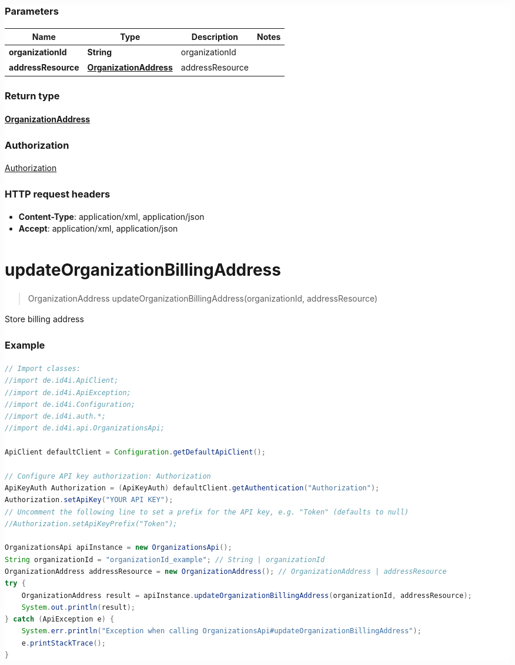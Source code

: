 ### Parameters

Name | Type | Description  | Notes
------------- | ------------- | ------------- | -------------
 **organizationId** | **String**| organizationId |
 **addressResource** | [**OrganizationAddress**](OrganizationAddress.md)| addressResource |

### Return type

[**OrganizationAddress**](OrganizationAddress.md)

### Authorization

[Authorization](../README.md#Authorization)

### HTTP request headers

 - **Content-Type**: application/xml, application/json
 - **Accept**: application/xml, application/json

<a name="updateOrganizationBillingAddress"></a>
# **updateOrganizationBillingAddress**
> OrganizationAddress updateOrganizationBillingAddress(organizationId, addressResource)

Store billing address

### Example
```java
// Import classes:
//import de.id4i.ApiClient;
//import de.id4i.ApiException;
//import de.id4i.Configuration;
//import de.id4i.auth.*;
//import de.id4i.api.OrganizationsApi;

ApiClient defaultClient = Configuration.getDefaultApiClient();

// Configure API key authorization: Authorization
ApiKeyAuth Authorization = (ApiKeyAuth) defaultClient.getAuthentication("Authorization");
Authorization.setApiKey("YOUR API KEY");
// Uncomment the following line to set a prefix for the API key, e.g. "Token" (defaults to null)
//Authorization.setApiKeyPrefix("Token");

OrganizationsApi apiInstance = new OrganizationsApi();
String organizationId = "organizationId_example"; // String | organizationId
OrganizationAddress addressResource = new OrganizationAddress(); // OrganizationAddress | addressResource
try {
    OrganizationAddress result = apiInstance.updateOrganizationBillingAddress(organizationId, addressResource);
    System.out.println(result);
} catch (ApiException e) {
    System.err.println("Exception when calling OrganizationsApi#updateOrganizationBillingAddress");
    e.printStackTrace();
}
```
